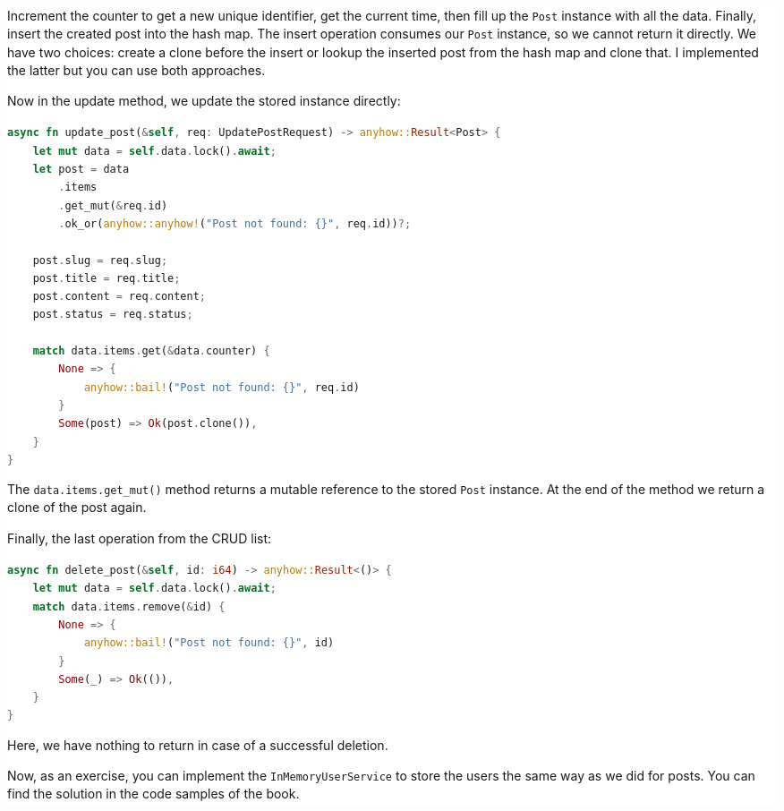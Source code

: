Increment the counter to get a new unique identifier, get the current time,
then fill up the `Post` instance with all the data. Finally, insert the
created post into the hash map. The insert operation consumes our `Post`
instance, so we cannot return it directly. We have two choices: create a
clone before the insert or lookup the inserted post from the hash map and
clone that. I implemented the latter but you can use both approaches.

Now in the update method, we update the stored instance directly:

```rust
async fn update_post(&self, req: UpdatePostRequest) -> anyhow::Result<Post> {
    let mut data = self.data.lock().await;
    let post = data
        .items
        .get_mut(&req.id)
        .ok_or(anyhow::anyhow!("Post not found: {}", req.id))?;

    post.slug = req.slug;
    post.title = req.title;
    post.content = req.content;
    post.status = req.status;

    match data.items.get(&data.counter) {
        None => {
            anyhow::bail!("Post not found: {}", req.id)
        }
        Some(post) => Ok(post.clone()),
    }
}
```

The `data.items.get_mut()` method returns a mutable reference to the stored
`Post` instance. At the end of the method we return a clone of the post
again.

Finally, the last operation from the CRUD list:

```rust
async fn delete_post(&self, id: i64) -> anyhow::Result<()> {
    let mut data = self.data.lock().await;
    match data.items.remove(&id) {
        None => {
            anyhow::bail!("Post not found: {}", id)
        }
        Some(_) => Ok(()),
    }
}
```

Here, we have nothing to return in case of a successful deletion.

Now, as an exercise, you can implement the `InMemoryUserService` to 
store the users the same way as we did for posts. You can find the
solution in the code samples of the book.
